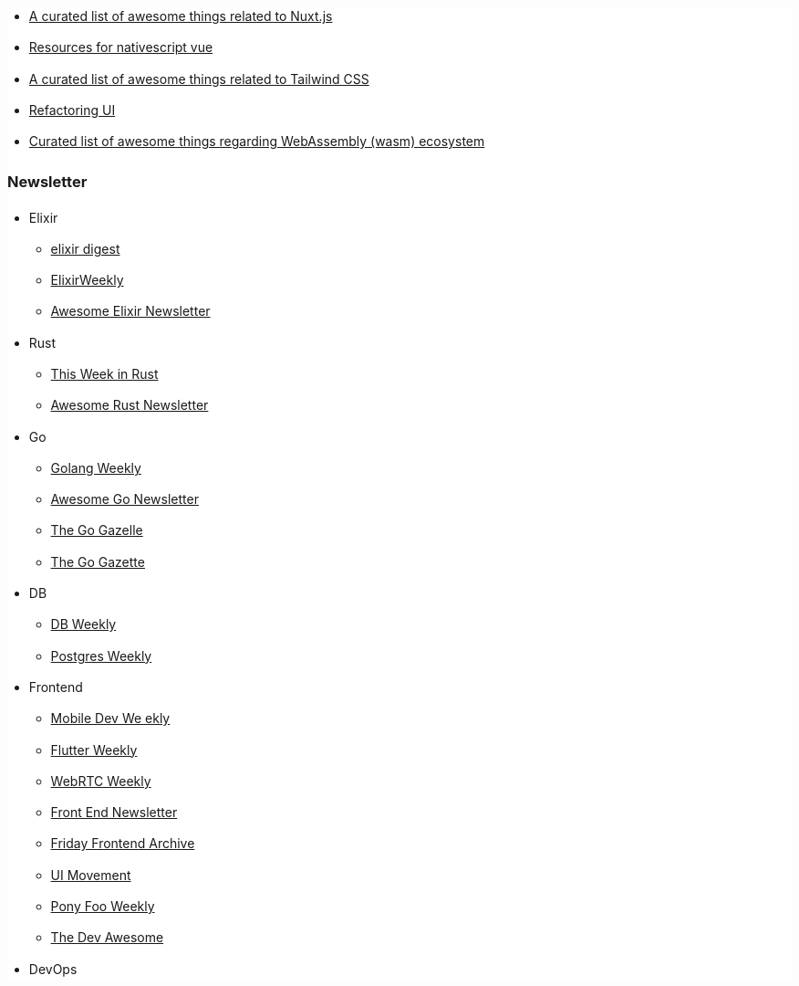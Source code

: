 -   [A curated list of awesome things related to Nuxt.js](https://github.com/nuxt-community/awesome-nuxt)

-   [Resources for nativescript vue](https://github.com/Gonzalo2310/awesome-nativescript-vue)

-   [A curated list of awesome things related to Tailwind CSS](https://github.com/aniftyco/awesome-tailwindcss)

-   [Refactoring UI](https://refactoringui.com/)

-   [Curated list of awesome things regarding WebAssembly (wasm) ecosystem](https://github.com/mbasso/awesome-wasm)

### Newsletter

-   Elixir

    -   [elixir digest](https://elixirdigest.net/digests)

    -   [ElixirWeekly](https://elixirweekly.net/issues)

    -   [Awesome Elixir Newsletter](https://elixir.libhunt.com/newsletter/archive)

-   Rust

    -   [This Week in Rust](https://this-week-in-rust.org/)

    -   [Awesome Rust Newsletter](https://rust.libhunt.com/newsletter)

-   Go

    -   [Golang Weekly](https://golangweekly.com/)

    -   [Awesome Go Newsletter](https://go.libhunt.com/newsletter)

    -   [The Go Gazelle](https://www.getrevue.co/profile/golang)

    -   [The Go Gazette](http://www.go-gazette.com/)

-   DB

    -   [DB Weekly](https://dbweekly.com/)

    -   [Postgres Weekly](https://postgresweekly.com/)

-   Frontend

    -   [Mobile Dev We ekly](https://mobiledevweekly.com/)

    -   [Flutter Weekly](https://flutterweekly.net/)

    -   [WebRTC Weekly](https://webrtcweekly.com/)

    -   [Front End Newsletter](http://frontendnewsletter.com/)

    -   [Friday Frontend Archive](https://zendev.com/category/friday-frontend.html)

    -   [UI Movement](https://uimovement.com/)

    -   [Pony Foo Weekly](https://ponyfoo.com/weekly/history)

    -   [The Dev Awesome](https://devawesome.io/archive)

-   DevOps
